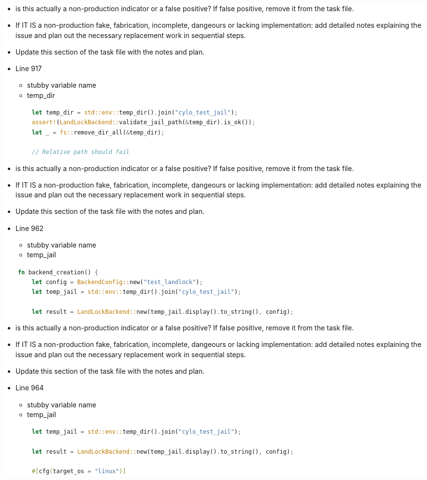 - is this actually a non-production indicator or a false positive? If false positive, remove it from the task file.
- If IT IS a non-production fake, fabrication, incomplete, dangeours or lacking implementation: add detailed notes explaining the issue and plan out the necessary replacement work in sequential steps. 
- Update this section of the task file with the notes and plan.


- Line 917
  - stubby variable name
  - temp_dir

```rust
        let temp_dir = std::env::temp_dir().join("cylo_test_jail");
        assert!(LandLockBackend::validate_jail_path(&temp_dir).is_ok());
        let _ = fs::remove_dir_all(&temp_dir);

        // Relative path should fail
```

- is this actually a non-production indicator or a false positive? If false positive, remove it from the task file.
- If IT IS a non-production fake, fabrication, incomplete, dangeours or lacking implementation: add detailed notes explaining the issue and plan out the necessary replacement work in sequential steps. 
- Update this section of the task file with the notes and plan.


- Line 962
  - stubby variable name
  - temp_jail

```rust
    fn backend_creation() {
        let config = BackendConfig::new("test_landlock");
        let temp_jail = std::env::temp_dir().join("cylo_test_jail");

        let result = LandLockBackend::new(temp_jail.display().to_string(), config);
```

- is this actually a non-production indicator or a false positive? If false positive, remove it from the task file.
- If IT IS a non-production fake, fabrication, incomplete, dangeours or lacking implementation: add detailed notes explaining the issue and plan out the necessary replacement work in sequential steps. 
- Update this section of the task file with the notes and plan.


- Line 964
  - stubby variable name
  - temp_jail

```rust
        let temp_jail = std::env::temp_dir().join("cylo_test_jail");

        let result = LandLockBackend::new(temp_jail.display().to_string(), config);

        #[cfg(target_os = "linux")]
```
